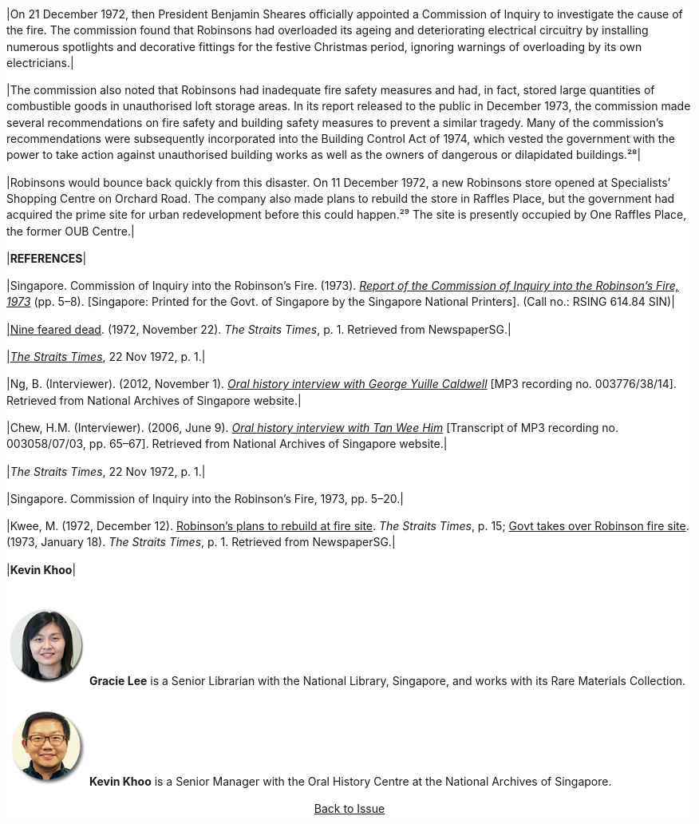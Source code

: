 |On 21 December 1972, then President Benjamin Sheares officially appointed a Commission of Inquiry to investigate the cause of the fire. The commission found that Robinsons had overloaded its ageing and deteriorating electrical circuitry by installing numerous spotlights and decorative fittings for the festive Christmas period, ignoring warnings of overloading by its own electricians.|

|The commission also noted that Robinsons had inadequate fire safety measures and had, in fact, stored large quantities of combustible goods in unauthorised loft storage areas. In its report released to the public in December 1973, the commission made several recommendations on fire safety and building safety measures to prevent a similar tragedy. Many of the commission’s recommendations were subsequently incorporated into the Building Control Act of 1974, which vested the government with the power to take action against unauthorised building works as well as the owners of dangerous or dilapidated buildings.²⁸|

|Robinsons would bounce back quickly from this disaster. On 11 December 1972, a new Robinsons store opened at Specialists’ Shopping Centre on Orchard Road. The company also made plans to rebuild the store in Raffles Place, but the government had acquired the prime site for urban redevelopment before this could happen.²⁹ The site is presently occupied by One Raffles Place, the former OUB Centre.|

|**REFERENCES**|

|Singapore. Commission of Inquiry into the Robinson’s Fire. (1973). *[Report of the Commission of Inquiry into the Robinson’s Fire, 1973](https://eservice.nlb.gov.sg/item_holding.aspx?bid=1390273)* (pp. 5–8). [Singapore: Printed for the Govt. of Singapore by the Singapore National Printers]. (Call no.: RSING 614.84 SIN)|

|[Nine feared dead](https://eresources.nlb.gov.sg/newspapers/Digitised/Article/straitstimes19721122-1.2.2). (1972, November 22). *The Straits Times*, p. 1. Retrieved from NewspaperSG.|

|*[The Straits Times](https://eresources.nlb.gov.sg/newspapers/Digitised/Article/straitstimes19721122-1.2.2)*, 22 Nov 1972, p. 1.|

|Ng, B. (Interviewer). (2012, November 1). *[Oral history interview with George Yuille Caldwell](https://www.nas.gov.sg/archivesonline/oral_history_interviews/record-details/1c80cc22-1163-11e3-83d5-0050568939ad)* [MP3 recording no. 003776/38/14]. Retrieved from National Archives of Singapore website.|

|Chew, H.M. (Interviewer). (2006, June 9). *[Oral history interview with Tan Wee Him](https://www.nas.gov.sg/archivesonline/Flipviewer/publish/d/d8484310-1160-11e3-83d5-0050568939ad-OHC003058_003/web/html5/index.html?launchlogo=tablet/OralHistoryInterviews_brandingLogo_.png&pn=1)* [Transcript of MP3 recording no. 003058/07/03, pp. 65–67]. Retrieved from National Archives of Singapore website.|

|*The Straits Times*, 22 Nov 1972, p. 1.|

|Singapore. Commission of Inquiry into the Robinson’s Fire, 1973, pp. 5–20.|

|Kwee, M. (1972, December 12). [Robinson’s plans to rebuild at fire site](http://eresources.nlb.gov.sg/newspapers/Digitised/Article/straitstimes19721212-1.2.52.aspx). *The Straits Times*, p. 15; [Govt takes over Robinson fire site](http://eresources.nlb.gov.sg/newspapers/Digitised/Article/straitstimes19730118-1.2.9.aspx). (1973, January 18). *The Straits Times*, p. 1. Retrieved from NewspaperSG.|

|**Kevin Khoo**|


<div style="background-color: white;">
<br/>
<img src="/images/Vol-16-issue-4/authors/gracie.png" style="width: 100px; height: 100px;" />
<b>Gracie Lee</b> is a Senior Librarian with the National Library, Singapore, and works with its Rare Materials Collection. 
</div>

<div style="background-color: white;">
<br/>
<img src="/images/Vol-16-issue-4/authors/kevinkhoo.png" style="width: 100px; height: 100px;" />
<b>Kevin Khoo</b> is a Senior Manager with the Oral History Centre at the National Archives of Singapore.
</div>

<a href="https://nlb-ba-staging.netlify.app/vol-16/issue-4/jan-mar-2021/"><center>Back to Issue</center></a>